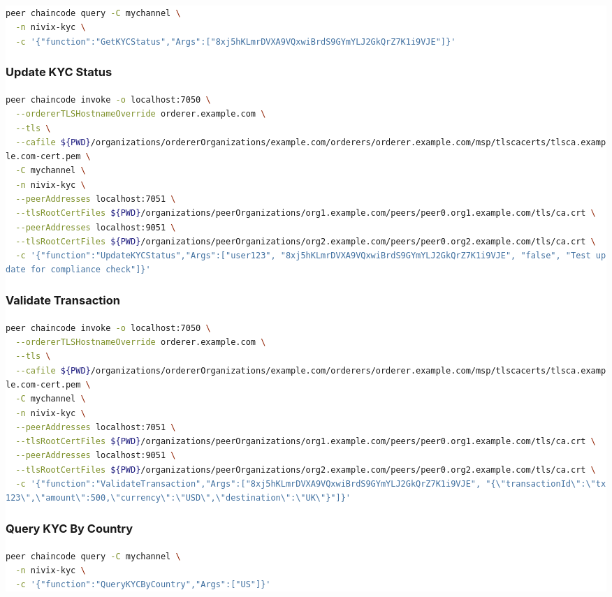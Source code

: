 ```bash
peer chaincode query -C mychannel \
  -n nivix-kyc \
  -c '{"function":"GetKYCStatus","Args":["8xj5hKLmrDVXA9VQxwiBrdS9GYmYLJ2GkQrZ7K1i9VJE"]}'
```

### Update KYC Status

```bash
peer chaincode invoke -o localhost:7050 \
  --ordererTLSHostnameOverride orderer.example.com \
  --tls \
  --cafile ${PWD}/organizations/ordererOrganizations/example.com/orderers/orderer.example.com/msp/tlscacerts/tlsca.example.com-cert.pem \
  -C mychannel \
  -n nivix-kyc \
  --peerAddresses localhost:7051 \
  --tlsRootCertFiles ${PWD}/organizations/peerOrganizations/org1.example.com/peers/peer0.org1.example.com/tls/ca.crt \
  --peerAddresses localhost:9051 \
  --tlsRootCertFiles ${PWD}/organizations/peerOrganizations/org2.example.com/peers/peer0.org2.example.com/tls/ca.crt \
  -c '{"function":"UpdateKYCStatus","Args":["user123", "8xj5hKLmrDVXA9VQxwiBrdS9GYmYLJ2GkQrZ7K1i9VJE", "false", "Test update for compliance check"]}'
```

### Validate Transaction

```bash
peer chaincode invoke -o localhost:7050 \
  --ordererTLSHostnameOverride orderer.example.com \
  --tls \
  --cafile ${PWD}/organizations/ordererOrganizations/example.com/orderers/orderer.example.com/msp/tlscacerts/tlsca.example.com-cert.pem \
  -C mychannel \
  -n nivix-kyc \
  --peerAddresses localhost:7051 \
  --tlsRootCertFiles ${PWD}/organizations/peerOrganizations/org1.example.com/peers/peer0.org1.example.com/tls/ca.crt \
  --peerAddresses localhost:9051 \
  --tlsRootCertFiles ${PWD}/organizations/peerOrganizations/org2.example.com/peers/peer0.org2.example.com/tls/ca.crt \
  -c '{"function":"ValidateTransaction","Args":["8xj5hKLmrDVXA9VQxwiBrdS9GYmYLJ2GkQrZ7K1i9VJE", "{\"transactionId\":\"tx123\",\"amount\":500,\"currency\":\"USD\",\"destination\":\"UK\"}"]}'
```

### Query KYC By Country

```bash
peer chaincode query -C mychannel \
  -n nivix-kyc \
  -c '{"function":"QueryKYCByCountry","Args":["US"]}'
```
